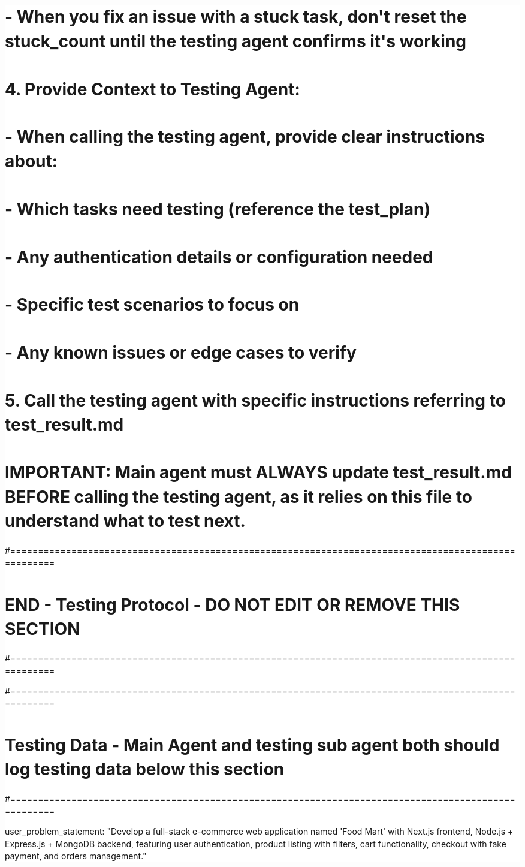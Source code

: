 #    - When you fix an issue with a stuck task, don't reset the stuck_count until the testing agent confirms it's working
#
# 4. Provide Context to Testing Agent:
#    - When calling the testing agent, provide clear instructions about:
#      - Which tasks need testing (reference the test_plan)
#      - Any authentication details or configuration needed
#      - Specific test scenarios to focus on
#      - Any known issues or edge cases to verify
#
# 5. Call the testing agent with specific instructions referring to test_result.md
#
# IMPORTANT: Main agent must ALWAYS update test_result.md BEFORE calling the testing agent, as it relies on this file to understand what to test next.

#====================================================================================================
# END - Testing Protocol - DO NOT EDIT OR REMOVE THIS SECTION
#====================================================================================================



#====================================================================================================
# Testing Data - Main Agent and testing sub agent both should log testing data below this section
#====================================================================================================

user_problem_statement: "Develop a full-stack e-commerce web application named 'Food Mart' with Next.js frontend, Node.js + Express.js + MongoDB backend, featuring user authentication, product listing with filters, cart functionality, checkout with fake payment, and orders management."
